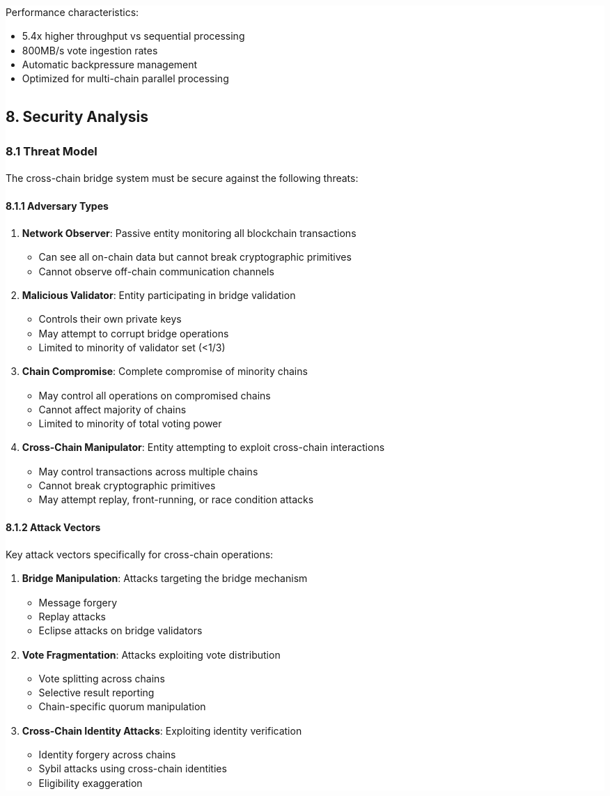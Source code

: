 Performance characteristics:

- 5.4x higher throughput vs sequential processing
- 800MB/s vote ingestion rates
- Automatic backpressure management
- Optimized for multi-chain parallel processing

## 8. Security Analysis

### 8.1 Threat Model

The cross-chain bridge system must be secure against the following threats:

#### 8.1.1 Adversary Types

1. **Network Observer**: Passive entity monitoring all blockchain transactions

   - Can see all on-chain data but cannot break cryptographic primitives
   - Cannot observe off-chain communication channels

2. **Malicious Validator**: Entity participating in bridge validation

   - Controls their own private keys
   - May attempt to corrupt bridge operations
   - Limited to minority of validator set (<1/3)

3. **Chain Compromise**: Complete compromise of minority chains

   - May control all operations on compromised chains
   - Cannot affect majority of chains
   - Limited to minority of total voting power

4. **Cross-Chain Manipulator**: Entity attempting to exploit cross-chain interactions
   - May control transactions across multiple chains
   - Cannot break cryptographic primitives
   - May attempt replay, front-running, or race condition attacks

#### 8.1.2 Attack Vectors

Key attack vectors specifically for cross-chain operations:

1. **Bridge Manipulation**: Attacks targeting the bridge mechanism

   - Message forgery
   - Replay attacks
   - Eclipse attacks on bridge validators

2. **Vote Fragmentation**: Attacks exploiting vote distribution

   - Vote splitting across chains
   - Selective result reporting
   - Chain-specific quorum manipulation

3. **Cross-Chain Identity Attacks**: Exploiting identity verification

   - Identity forgery across chains
   - Sybil attacks using cross-chain identities
   - Eligibility exaggeration

